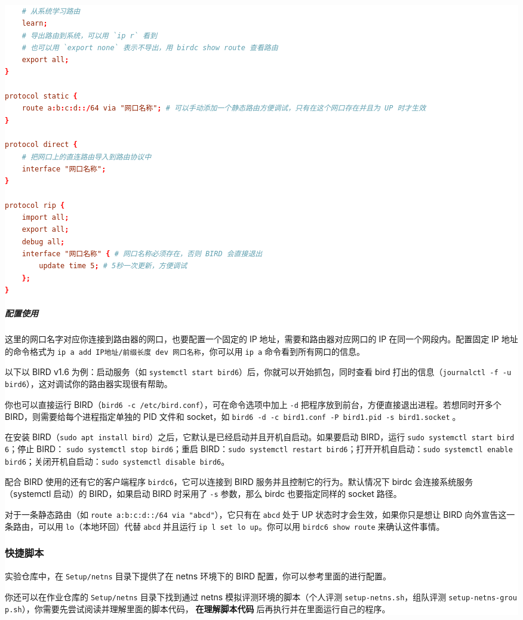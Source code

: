 ```conf
    # 从系统学习路由
    learn;
    # 导出路由到系统，可以用 `ip r` 看到
    # 也可以用 `export none` 表示不导出，用 birdc show route 查看路由
    export all;
}

protocol static {
    route a:b:c:d::/64 via "网口名称"; # 可以手动添加一个静态路由方便调试，只有在这个网口存在并且为 UP 时才生效
}

protocol direct {
    # 把网口上的直连路由导入到路由协议中
    interface "网口名称";
}

protocol rip {
    import all;
    export all;
    debug all;
    interface "网口名称" { # 网口名称必须存在，否则 BIRD 会直接退出
        update time 5; # 5秒一次更新，方便调试
    };
}
```

</details>

##### 配置使用

这里的网口名字对应你连接到路由器的网口，也要配置一个固定的 IP 地址，需要和路由器对应网口的 IP 在同一个网段内。配置固定 IP 地址的命令格式为 `ip a add IP地址/前缀长度 dev 网口名称`，你可以用 `ip a` 命令看到所有网口的信息。

以下以 BIRD v1.6 为例：启动服务（如 `systemctl start bird6`）后，你就可以开始抓包，同时查看 bird 打出的信息（`journalctl -f -u bird6`），这对调试你的路由器实现很有帮助。

你也可以直接运行 BIRD（`bird6 -c /etc/bird.conf`），可在命令选项中加上 `-d` 把程序放到前台，方便直接退出进程。若想同时开多个 BIRD，则需要给每个进程指定单独的 PID 文件和 socket，如 `bird6 -d -c bird1.conf -P bird1.pid -s bird1.socket` 。

在安装 BIRD（`sudo apt install bird`）之后，它默认是已经启动并且开机自启动。如果要启动 BIRD，运行 `sudo systemctl start bird6`；停止 BIRD： `sudo systemctl stop bird6`；重启 BIRD：`sudo systemctl restart bird6`；打开开机自启动：`sudo systemctl enable bird6`；关闭开机自启动：`sudo systemctl disable bird6`。

配合 BIRD 使用的还有它的客户端程序 `birdc6`，它可以连接到 BIRD 服务并且控制它的行为。默认情况下 birdc 会连接系统服务（systemctl 启动）的 BIRD，如果启动 BIRD 时采用了 `-s` 参数，那么 birdc 也要指定同样的 socket 路径。

对于一条静态路由（如 `route a:b:c:d::/64 via "abcd"`），它只有在 `abcd` 处于 UP 状态时才会生效，如果你只是想让 BIRD 向外宣告这一条路由，可以用 `lo`（本地环回）代替 `abcd` 并且运行 `ip l set lo up`。你可以用 `birdc6 show route` 来确认这件事情。

### 快捷脚本

实验仓库中，在 `Setup/netns` 目录下提供了在 netns 环境下的 BIRD 配置，你可以参考里面的进行配置。

你还可以在作业仓库的 `Setup/netns` 目录下找到通过 netns 模拟评测环境的脚本（个人评测 `setup-netns.sh`，组队评测 `setup-netns-group.sh`），你需要先尝试阅读并理解里面的脚本代码， **在理解脚本代码** 后再执行并在里面运行自己的程序。
